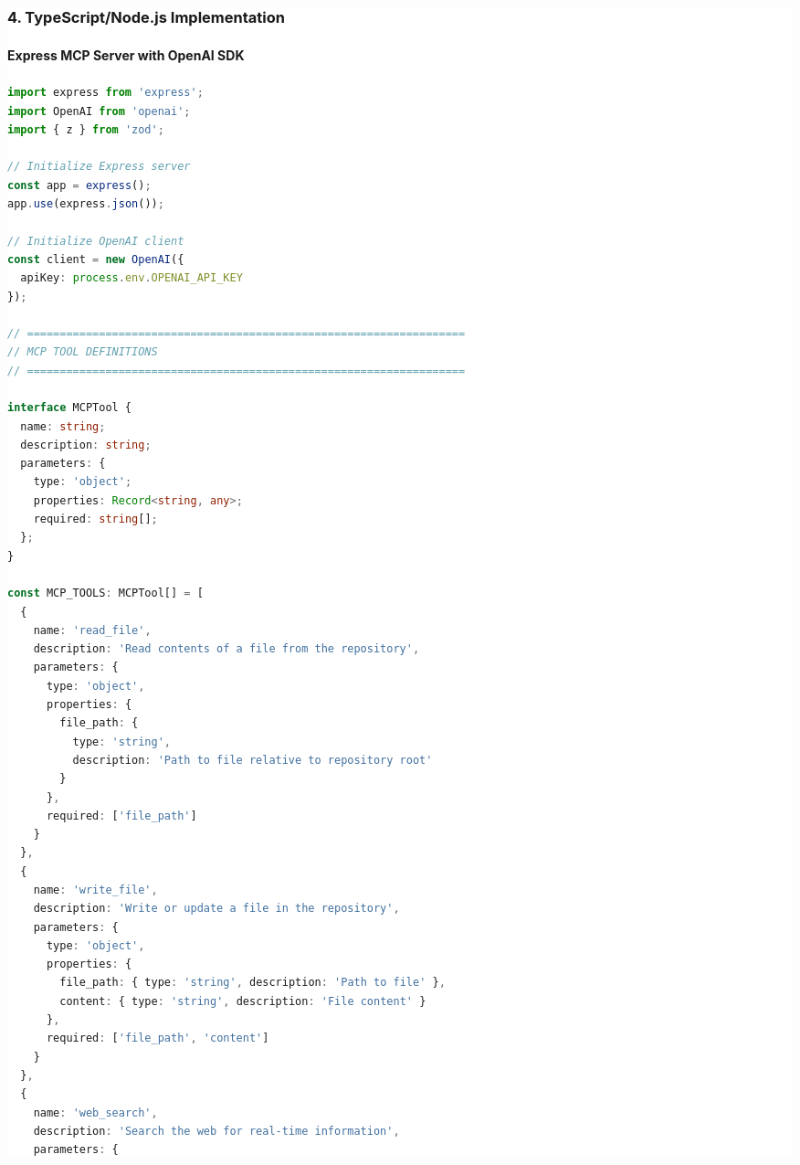 
### 4. TypeScript/Node.js Implementation

#### Express MCP Server with OpenAI SDK

```typescript
import express from 'express';
import OpenAI from 'openai';
import { z } from 'zod';

// Initialize Express server
const app = express();
app.use(express.json());

// Initialize OpenAI client
const client = new OpenAI({
  apiKey: process.env.OPENAI_API_KEY
});

// ===================================================================
// MCP TOOL DEFINITIONS
// ===================================================================

interface MCPTool {
  name: string;
  description: string;
  parameters: {
    type: 'object';
    properties: Record<string, any>;
    required: string[];
  };
}

const MCP_TOOLS: MCPTool[] = [
  {
    name: 'read_file',
    description: 'Read contents of a file from the repository',
    parameters: {
      type: 'object',
      properties: {
        file_path: {
          type: 'string',
          description: 'Path to file relative to repository root'
        }
      },
      required: ['file_path']
    }
  },
  {
    name: 'write_file',
    description: 'Write or update a file in the repository',
    parameters: {
      type: 'object',
      properties: {
        file_path: { type: 'string', description: 'Path to file' },
        content: { type: 'string', description: 'File content' }
      },
      required: ['file_path', 'content']
    }
  },
  {
    name: 'web_search',
    description: 'Search the web for real-time information',
    parameters: {
```